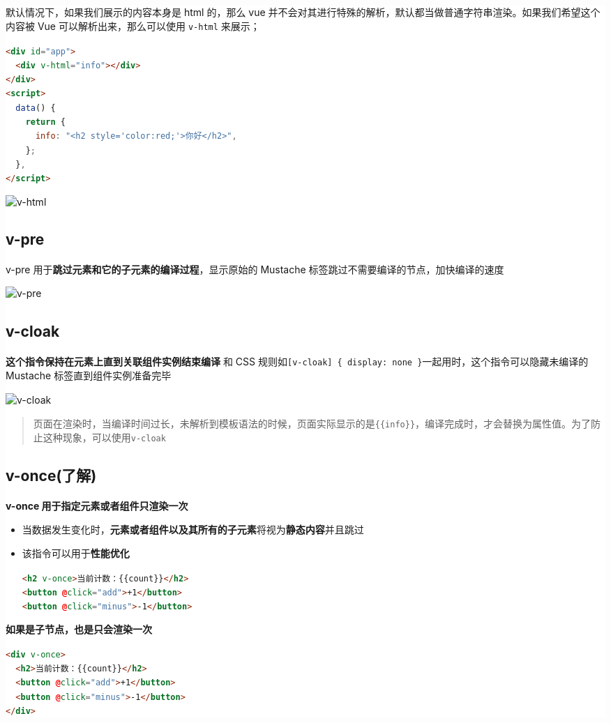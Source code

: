 默认情况下，如果我们展示的内容本身是 html 的，那么 vue 并不会对其进行特殊的解析，默认都当做普通字符串渲染。如果我们希望这个内容被 Vue 可以解析出来，那么可以使用 `v-html` 来展示；

```html
<div id="app">
  <div v-html="info"></div>
</div>
<script>
  data() {
    return {
      info: "<h2 style='color:red;'>你好</h2>",
    };
  },
</script>
```

![v-html](https://static.jsonq.top/2024/10/18/161011917_d728b72a-6b2e-4dd2-a47d-1bf7500aad46.jpg)

## v-pre

v-pre 用于**跳过元素和它的子元素的编译过程**，显示原始的 Mustache 标签跳过不需要编译的节点，加快编译的速度

![v-pre](https://static.jsonq.top/2024/10/18/161012146_f34b2b9f-efb8-4212-ade2-eb74cb6fdf26.jpg)

## v-cloak

**这个指令保持在元素上直到关联组件实例结束编译** 和 CSS 规则如`[v-cloak] { display: none }`一起用时，这个指令可以隐藏未编译的 Mustache 标签直到组件实例准备完毕

![v-cloak](https://static.jsonq.top/2024/10/18/161012362_01b18810-c45d-4a31-bbf9-cdd4e8ea3549.jpg)

> 页面在渲染时，当编译时间过长，未解析到模板语法的时候，页面实际显示的是`{{info}}`，编译完成时，才会替换为属性值。为了防止这种现象，可以使用`v-cloak`

## v-once(了解)

**v-once 用于指定元素或者组件只渲染一次**

- 当数据发生变化时，**元素或者组件以及其所有的子元素**将视为**静态内容**并且跳过
- 该指令可以用于**性能优化**

  ```html
  <h2 v-once>当前计数：{{count}}</h2>
  <button @click="add">+1</button>
  <button @click="minus">-1</button>
  ```

**如果是子节点，也是只会渲染一次**

```html
<div v-once>
  <h2>当前计数：{{count}}</h2>
  <button @click="add">+1</button>
  <button @click="minus">-1</button>
</div>
```
